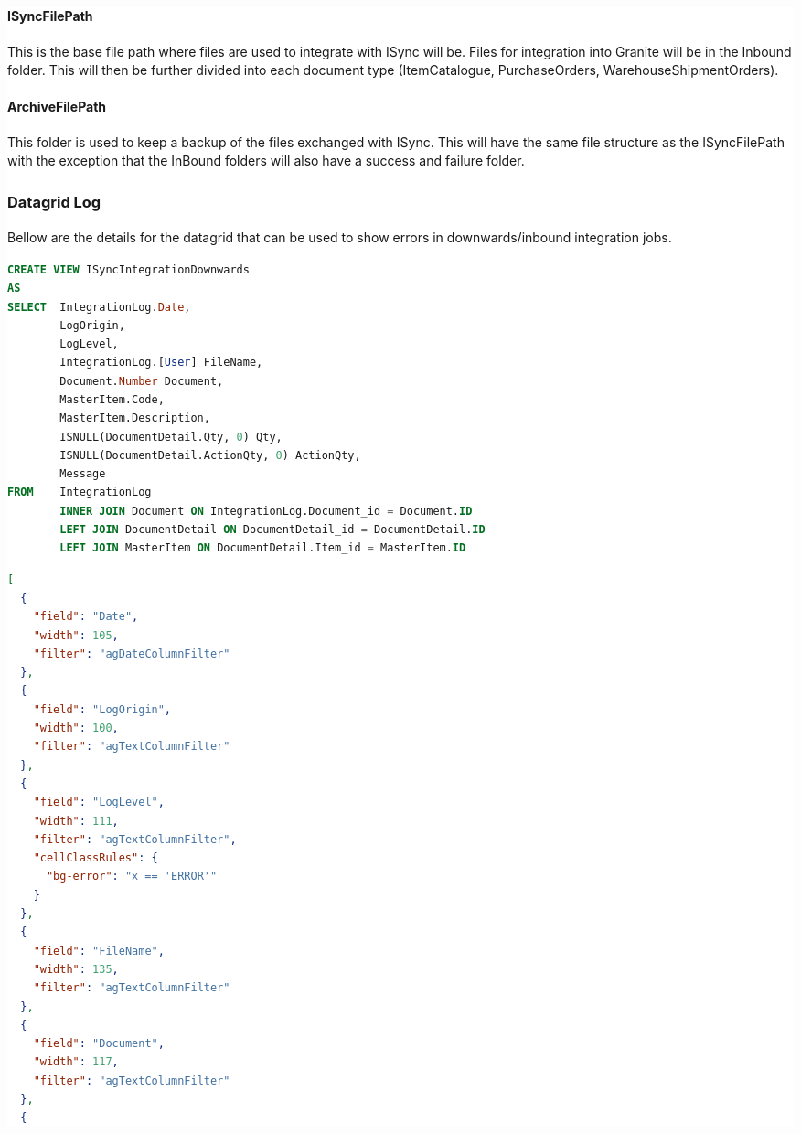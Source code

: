 <H4>ISyncFilePath</H4>

This is the base file path where files are used to integrate with ISync will be. Files for integration into Granite will be in the Inbound folder. This will then be further divided into each document type (ItemCatalogue, PurchaseOrders, WarehouseShipmentOrders).

<H4>ArchiveFilePath</H4>

This folder is used to keep a backup of the files exchanged with ISync. This will have the same file structure as the ISyncFilePath with the exception that the InBound folders will also have a success and failure folder.

### Datagrid Log

Bellow are the details for the datagrid that can be used to show errors in downwards/inbound integration jobs.

```sql
CREATE VIEW ISyncIntegrationDownwards
AS
SELECT	IntegrationLog.Date, 
		LogOrigin, 
		LogLevel, 
		IntegrationLog.[User] FileName,
		Document.Number Document,
		MasterItem.Code, 
		MasterItem.Description,
		ISNULL(DocumentDetail.Qty, 0) Qty,
		ISNULL(DocumentDetail.ActionQty, 0) ActionQty,
		Message
FROM	IntegrationLog 
		INNER JOIN Document ON IntegrationLog.Document_id = Document.ID
		LEFT JOIN DocumentDetail ON DocumentDetail_id = DocumentDetail.ID
		LEFT JOIN MasterItem ON DocumentDetail.Item_id = MasterItem.ID
```

```json
[
  {
    "field": "Date",
    "width": 105,
    "filter": "agDateColumnFilter"
  },
  {
    "field": "LogOrigin",
    "width": 100,
    "filter": "agTextColumnFilter"
  },
  {
    "field": "LogLevel",
    "width": 111,
    "filter": "agTextColumnFilter",
    "cellClassRules": {
      "bg-error": "x == 'ERROR'"
    }
  },
  {
    "field": "FileName",
    "width": 135,
    "filter": "agTextColumnFilter"
  },
  {
    "field": "Document",
    "width": 117,
    "filter": "agTextColumnFilter"
  },
  {
```
